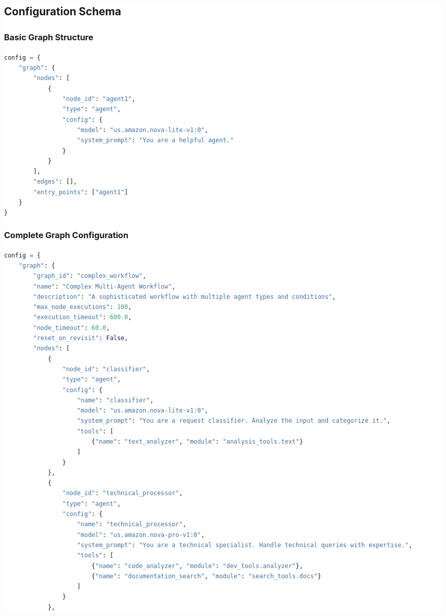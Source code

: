 ## Configuration Schema

### Basic Graph Structure

```python
config = {
    "graph": {
        "nodes": [
            {
                "node_id": "agent1",
                "type": "agent",
                "config": {
                    "model": "us.amazon.nova-lite-v1:0",
                    "system_prompt": "You are a helpful agent."
                }
            }
        ],
        "edges": [],
        "entry_points": ["agent1"]
    }
}
```

### Complete Graph Configuration

```python
config = {
    "graph": {
        "graph_id": "complex_workflow",
        "name": "Complex Multi-Agent Workflow",
        "description": "A sophisticated workflow with multiple agent types and conditions",
        "max_node_executions": 100,
        "execution_timeout": 600.0,
        "node_timeout": 60.0,
        "reset_on_revisit": False,
        "nodes": [
            {
                "node_id": "classifier",
                "type": "agent",
                "config": {
                    "name": "classifier",
                    "model": "us.amazon.nova-lite-v1:0",
                    "system_prompt": "You are a request classifier. Analyze the input and categorize it.",
                    "tools": [
                        {"name": "text_analyzer", "module": "analysis_tools.text"}
                    ]
                }
            },
            {
                "node_id": "technical_processor",
                "type": "agent",
                "config": {
                    "name": "technical_processor",
                    "model": "us.amazon.nova-pro-v1:0",
                    "system_prompt": "You are a technical specialist. Handle technical queries with expertise.",
                    "tools": [
                        {"name": "code_analyzer", "module": "dev_tools.analyzer"},
                        {"name": "documentation_search", "module": "search_tools.docs"}
                    ]
                }
            },
```